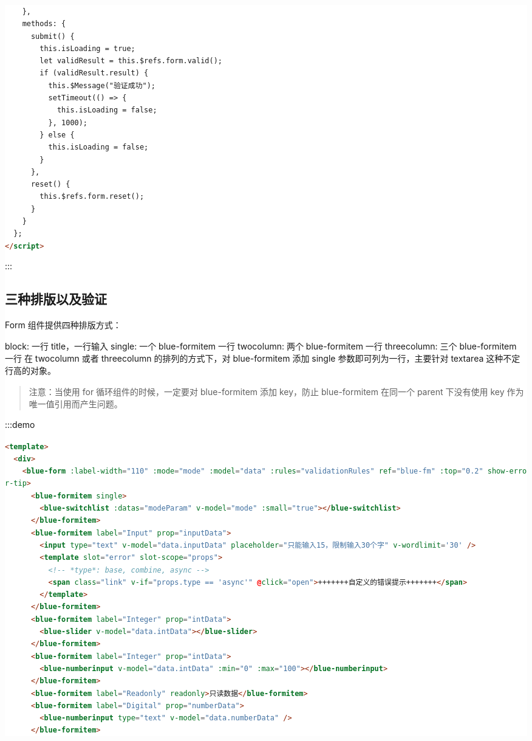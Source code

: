 ```html
    },
    methods: {
      submit() {
        this.isLoading = true;
        let validResult = this.$refs.form.valid();
        if (validResult.result) {
          this.$Message("验证成功");
          setTimeout(() => {
            this.isLoading = false;
          }, 1000);
        } else {
          this.isLoading = false;
        }
      },
      reset() {
        this.$refs.form.reset();
      }
    }
  };
</script>
```

:::

## 三种排版以及验证

Form 组件提供四种排版方式：

block: 一行 title，一行输入
single: 一个 blue-formitem 一行
twocolumn: 两个 blue-formitem 一行
threecolumn: 三个 blue-formitem 一行
在 twocolumn 或者 threecolumn 的排列的方式下，对 blue-formitem 添加 single 参数即可列为一行，主要针对 textarea 这种不定行高的对象。

> 注意：当使用 for 循环组件的时候，一定要对 blue-formitem 添加 key，防止 blue-formitem 在同一个 parent 下没有使用 key 作为唯一值引用而产生问题。

:::demo

```html
<template>
  <div>
    <blue-form :label-width="110" :mode="mode" :model="data" :rules="validationRules" ref="blue-fm" :top="0.2" show-error-tip>
      <blue-formitem single>
        <blue-switchlist :datas="modeParam" v-model="mode" :small="true"></blue-switchlist>
      </blue-formitem>
      <blue-formitem label="Input" prop="inputData">
        <input type="text" v-model="data.inputData" placeholder="只能输入15，限制输入30个字" v-wordlimit='30' />
        <template slot="error" slot-scope="props">
          <!-- *type*: base, combine, async -->
          <span class="link" v-if="props.type == 'async'" @click="open">+++++++自定义的错误提示+++++++</span>
        </template>
      </blue-formitem>
      <blue-formitem label="Integer" prop="intData">
        <blue-slider v-model="data.intData"></blue-slider>
      </blue-formitem>
      <blue-formitem label="Integer" prop="intData">
        <blue-numberinput v-model="data.intData" :min="0" :max="100"></blue-numberinput>
      </blue-formitem>
      <blue-formitem label="Readonly" readonly>只读数据</blue-formitem>
      <blue-formitem label="Digital" prop="numberData">
        <blue-numberinput type="text" v-model="data.numberData" />
      </blue-formitem>
```
